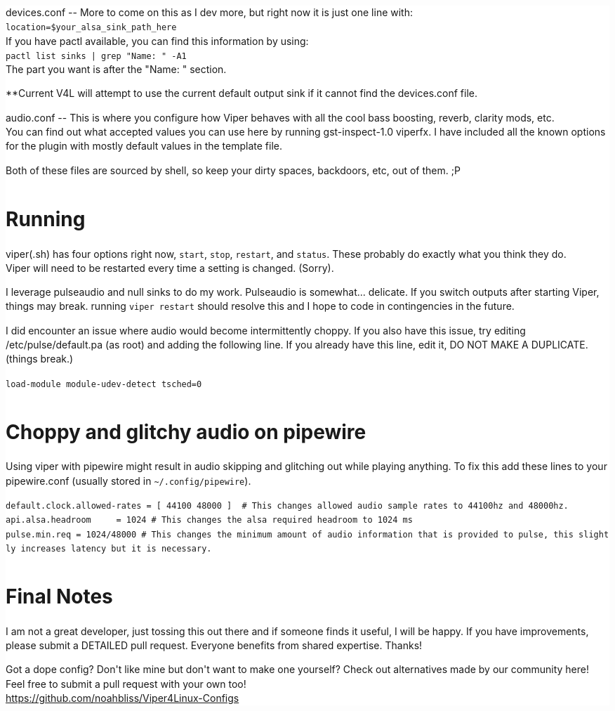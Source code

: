   devices.conf -- More to come on this as I dev more, but right now it is just one line with:  
      `location=$your_alsa_sink_path_here`  
    If you have pactl available, you can find this information by using:  
      `pactl list sinks | grep "Name: " -A1`  
    The part you want is after the "Name: " section.  
    
   **Current V4L will attempt to use the current default output sink if it cannot find the devices.conf file. 
    

 
  audio.conf -- This is where you configure how Viper behaves with all the cool bass boosting, reverb, clarity mods, etc.  
    You can find out what accepted values you can use here by running gst-inspect-1.0 viperfx. I have included all the known options for the plugin with mostly default values in the template file. 
  
  Both of these files are sourced by shell, so keep your dirty spaces, backdoors, etc, out of them. ;P  
  
  
# Running  
viper(.sh) has four options right now, `start`, `stop`, `restart`, and `status`. These probably do exactly what you think they do.  
Viper will need to be restarted every time a setting is changed. (Sorry).

I leverage pulseaudio and null sinks to do my work. Pulseaudio is somewhat... delicate. If you switch outputs after starting Viper, things may break. running `viper restart` should resolve this and I hope to code in contingencies in the future.  

I did encounter an issue where audio would become intermittently choppy. If you also have this issue, try editing /etc/pulse/default.pa (as root) and adding the following line. If you already have this line, edit it, DO NOT MAKE A DUPLICATE. (things break.)  

  `load-module module-udev-detect tsched=0`  

# Choppy and glitchy audio on pipewire
Using viper with pipewire might result in audio skipping and glitching out while playing anything.
To fix this add these lines to your pipewire.conf (usually stored in `~/.config/pipewire`).
```
default.clock.allowed-rates = [ 44100 48000 ]  # This changes allowed audio sample rates to 44100hz and 48000hz.
api.alsa.headroom     = 1024 # This changes the alsa required headroom to 1024 ms
pulse.min.req = 1024/48000 # This changes the minimum amount of audio information that is provided to pulse, this slightly increases latency but it is necessary.

```
# Final Notes  
I am not a great developer, just tossing this out there and if someone finds it useful, I will be happy. If you have improvements, please submit a DETAILED pull request. Everyone benefits from shared expertise. Thanks!  

Got a dope config? Don't like mine but don't want to make one yourself? Check out alternatives made by our community here! Feel free to submit a pull request with your own too!  
    https://github.com/noahbliss/Viper4Linux-Configs  
